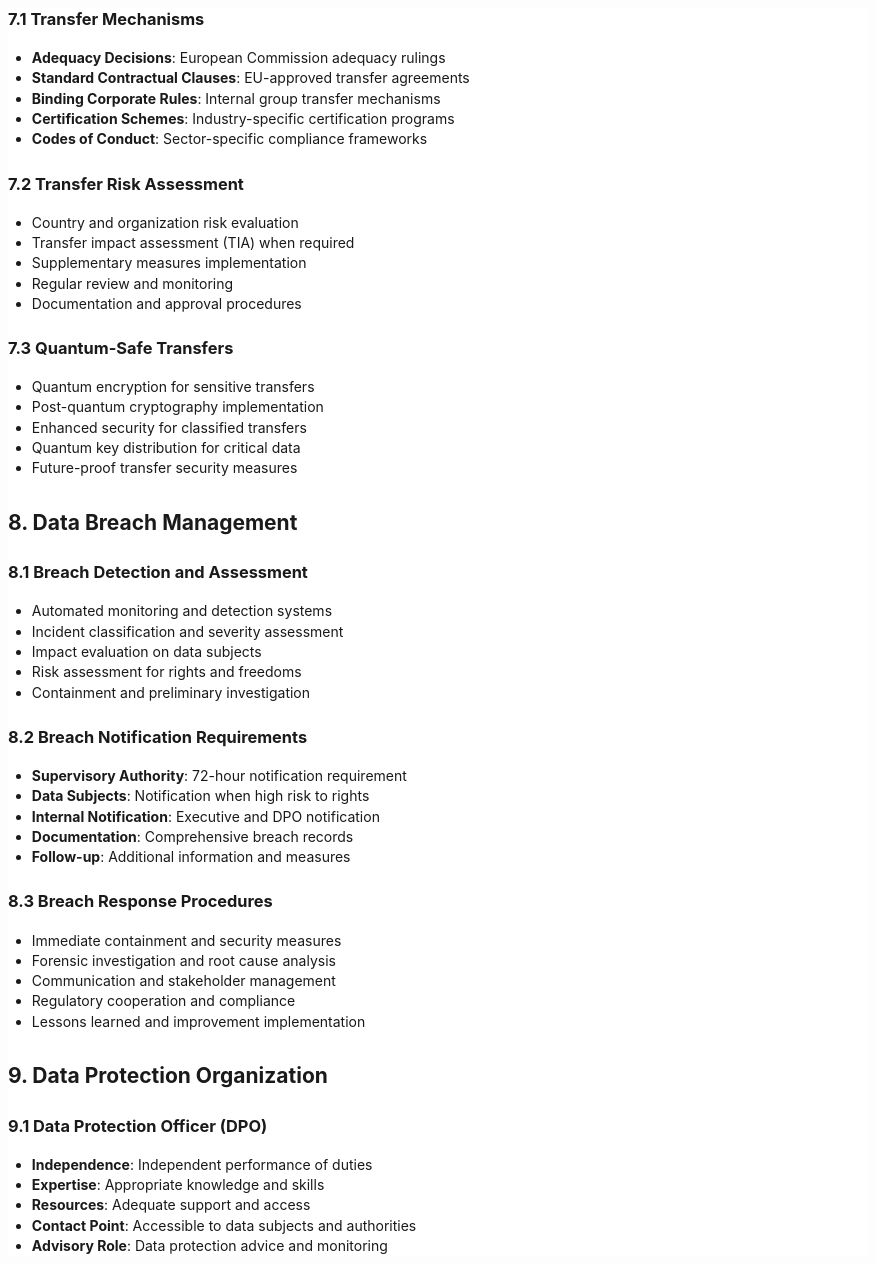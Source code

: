 ### 7.1 Transfer Mechanisms
- **Adequacy Decisions**: European Commission adequacy rulings
- **Standard Contractual Clauses**: EU-approved transfer agreements
- **Binding Corporate Rules**: Internal group transfer mechanisms
- **Certification Schemes**: Industry-specific certification programs
- **Codes of Conduct**: Sector-specific compliance frameworks

### 7.2 Transfer Risk Assessment
- Country and organization risk evaluation
- Transfer impact assessment (TIA) when required
- Supplementary measures implementation
- Regular review and monitoring
- Documentation and approval procedures

### 7.3 Quantum-Safe Transfers
- Quantum encryption for sensitive transfers
- Post-quantum cryptography implementation
- Enhanced security for classified transfers
- Quantum key distribution for critical data
- Future-proof transfer security measures

## 8. Data Breach Management

### 8.1 Breach Detection and Assessment
- Automated monitoring and detection systems
- Incident classification and severity assessment
- Impact evaluation on data subjects
- Risk assessment for rights and freedoms
- Containment and preliminary investigation

### 8.2 Breach Notification Requirements
- **Supervisory Authority**: 72-hour notification requirement
- **Data Subjects**: Notification when high risk to rights
- **Internal Notification**: Executive and DPO notification
- **Documentation**: Comprehensive breach records
- **Follow-up**: Additional information and measures

### 8.3 Breach Response Procedures
- Immediate containment and security measures
- Forensic investigation and root cause analysis
- Communication and stakeholder management
- Regulatory cooperation and compliance
- Lessons learned and improvement implementation

## 9. Data Protection Organization

### 9.1 Data Protection Officer (DPO)
- **Independence**: Independent performance of duties
- **Expertise**: Appropriate knowledge and skills
- **Resources**: Adequate support and access
- **Contact Point**: Accessible to data subjects and authorities
- **Advisory Role**: Data protection advice and monitoring
